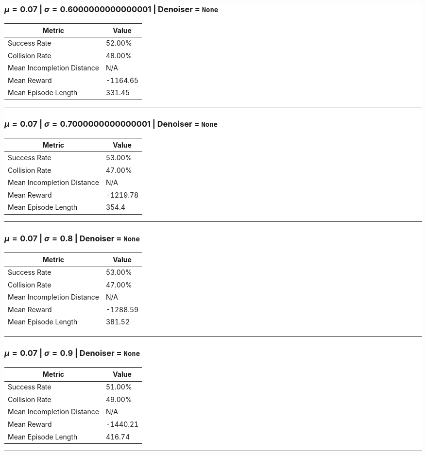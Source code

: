 ### $\mu = 0.07$ | $\sigma = 0.6000000000000001$ | Denoiser = `None`

| Metric                     | Value    |
|----------------------------|----------|
| Success Rate               | 52.00%   |
| Collision Rate             | 48.00%   |
| Mean Incompletion Distance | N/A      |
| Mean Reward                | -1164.65 |
| Mean Episode Length        | 331.45   |
---

### $\mu = 0.07$ | $\sigma = 0.7000000000000001$ | Denoiser = `None`

| Metric                     | Value    |
|----------------------------|----------|
| Success Rate               | 53.00%   |
| Collision Rate             | 47.00%   |
| Mean Incompletion Distance | N/A      |
| Mean Reward                | -1219.78 |
| Mean Episode Length        | 354.4    |
---

### $\mu = 0.07$ | $\sigma = 0.8$ | Denoiser = `None`

| Metric                     | Value    |
|----------------------------|----------|
| Success Rate               | 53.00%   |
| Collision Rate             | 47.00%   |
| Mean Incompletion Distance | N/A      |
| Mean Reward                | -1288.59 |
| Mean Episode Length        | 381.52   |
---

### $\mu = 0.07$ | $\sigma = 0.9$ | Denoiser = `None`

| Metric                     | Value    |
|----------------------------|----------|
| Success Rate               | 51.00%   |
| Collision Rate             | 49.00%   |
| Mean Incompletion Distance | N/A      |
| Mean Reward                | -1440.21 |
| Mean Episode Length        | 416.74   |
---
